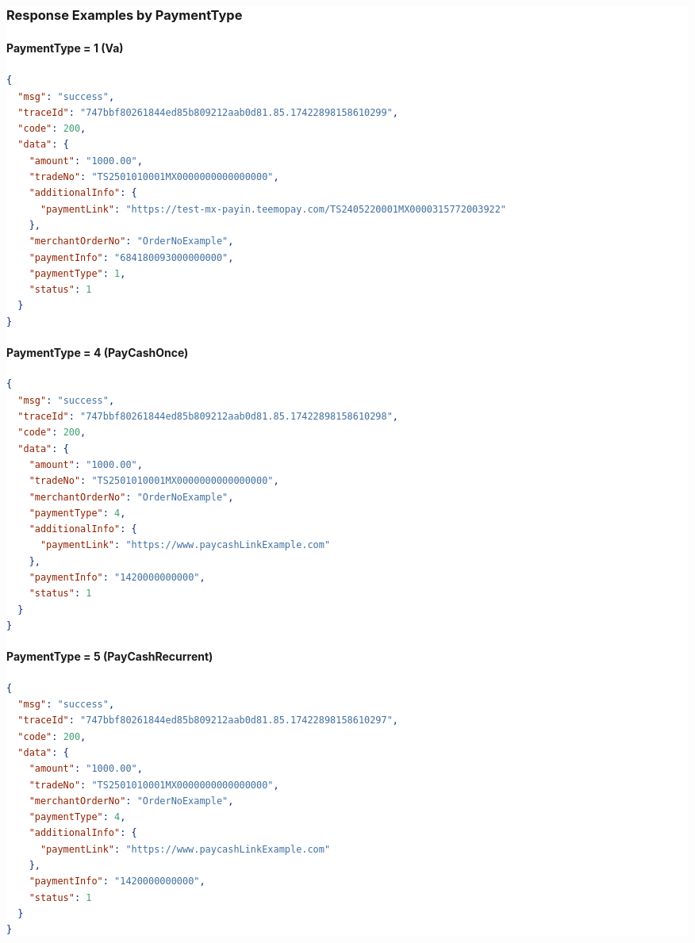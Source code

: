 


### Response Examples by PaymentType

#### PaymentType = 1 (Va)

```json
{
  "msg": "success",
  "traceId": "747bbf80261844ed85b809212aab0d81.85.17422898158610299",
  "code": 200,
  "data": {
    "amount": "1000.00",
    "tradeNo": "TS2501010001MX0000000000000000",
    "additionalInfo": {
      "paymentLink": "https://test-mx-payin.teemopay.com/TS2405220001MX0000315772003922"
    },
    "merchantOrderNo": "OrderNoExample",
    "paymentInfo": "684180093000000000",
    "paymentType": 1,
    "status": 1
  }
}
```

####  PaymentType = 4 (PayCashOnce)


```json
{
  "msg": "success",
  "traceId": "747bbf80261844ed85b809212aab0d81.85.17422898158610298",
  "code": 200,
  "data": {
    "amount": "1000.00",
    "tradeNo": "TS2501010001MX0000000000000000",
    "merchantOrderNo": "OrderNoExample",
    "paymentType": 4,
    "additionalInfo": {
      "paymentLink": "https://www.paycashLinkExample.com"
    },
    "paymentInfo": "1420000000000",
    "status": 1
  }
}
```

#### PaymentType = 5 (PayCashRecurrent)


```json
{
  "msg": "success",
  "traceId": "747bbf80261844ed85b809212aab0d81.85.17422898158610297",
  "code": 200,
  "data": {
    "amount": "1000.00",
    "tradeNo": "TS2501010001MX0000000000000000",
    "merchantOrderNo": "OrderNoExample",
    "paymentType": 4,
    "additionalInfo": {
      "paymentLink": "https://www.paycashLinkExample.com"
    },
    "paymentInfo": "1420000000000",
    "status": 1
  }
}
```